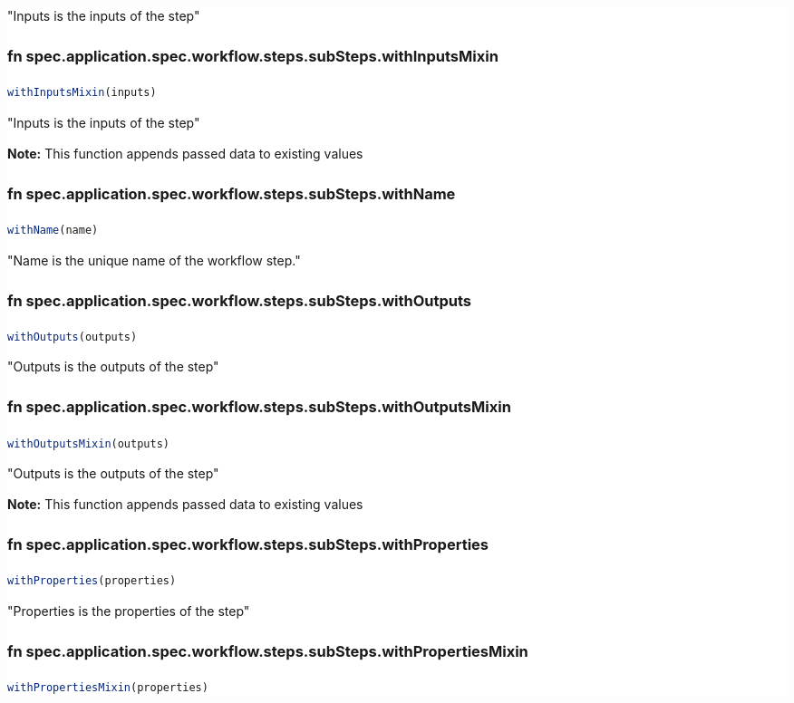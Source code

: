 "Inputs is the inputs of the step"

### fn spec.application.spec.workflow.steps.subSteps.withInputsMixin

```ts
withInputsMixin(inputs)
```

"Inputs is the inputs of the step"

**Note:** This function appends passed data to existing values

### fn spec.application.spec.workflow.steps.subSteps.withName

```ts
withName(name)
```

"Name is the unique name of the workflow step."

### fn spec.application.spec.workflow.steps.subSteps.withOutputs

```ts
withOutputs(outputs)
```

"Outputs is the outputs of the step"

### fn spec.application.spec.workflow.steps.subSteps.withOutputsMixin

```ts
withOutputsMixin(outputs)
```

"Outputs is the outputs of the step"

**Note:** This function appends passed data to existing values

### fn spec.application.spec.workflow.steps.subSteps.withProperties

```ts
withProperties(properties)
```

"Properties is the properties of the step"

### fn spec.application.spec.workflow.steps.subSteps.withPropertiesMixin

```ts
withPropertiesMixin(properties)
```
